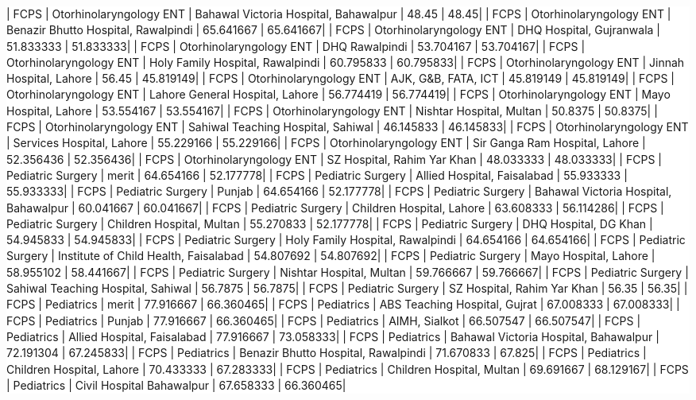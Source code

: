 | FCPS | Otorhinolaryngology ENT | Bahawal Victoria Hospital, Bahawalpur | 48.45 | 48.45| 
| FCPS | Otorhinolaryngology ENT | Benazir Bhutto Hospital, Rawalpindi | 65.641667 | 65.641667| 
| FCPS | Otorhinolaryngology ENT | DHQ Hospital, Gujranwala | 51.833333 | 51.833333| 
| FCPS | Otorhinolaryngology ENT | DHQ Rawalpindi | 53.704167 | 53.704167| 
| FCPS | Otorhinolaryngology ENT | Holy Family Hospital, Rawalpindi | 60.795833 | 60.795833| 
| FCPS | Otorhinolaryngology ENT | Jinnah Hospital, Lahore | 56.45 | 45.819149| 
| FCPS | Otorhinolaryngology ENT | AJK, G&B, FATA, ICT | 45.819149 | 45.819149| 
| FCPS | Otorhinolaryngology ENT | Lahore General Hospital, Lahore | 56.774419 | 56.774419| 
| FCPS | Otorhinolaryngology ENT | Mayo Hospital, Lahore | 53.554167 | 53.554167| 
| FCPS | Otorhinolaryngology ENT | Nishtar Hospital, Multan | 50.8375 | 50.8375| 
| FCPS | Otorhinolaryngology ENT | Sahiwal Teaching Hospital, Sahiwal | 46.145833 | 46.145833| 
| FCPS | Otorhinolaryngology ENT | Services Hospital, Lahore | 55.229166 | 55.229166| 
| FCPS | Otorhinolaryngology ENT | Sir Ganga Ram Hospital, Lahore | 52.356436 | 52.356436| 
| FCPS | Otorhinolaryngology ENT | SZ Hospital, Rahim Yar Khan | 48.033333 | 48.033333| 
| FCPS | Pediatric Surgery | merit | 64.654166 | 52.177778| 
| FCPS | Pediatric Surgery | Allied Hospital, Faisalabad | 55.933333 | 55.933333| 
| FCPS | Pediatric Surgery | Punjab | 64.654166 | 52.177778| 
| FCPS | Pediatric Surgery | Bahawal Victoria Hospital, Bahawalpur | 60.041667 | 60.041667| 
| FCPS | Pediatric Surgery | Children Hospital, Lahore | 63.608333 | 56.114286| 
| FCPS | Pediatric Surgery | Children Hospital, Multan | 55.270833 | 52.177778| 
| FCPS | Pediatric Surgery | DHQ Hospital, DG Khan | 54.945833 | 54.945833| 
| FCPS | Pediatric Surgery | Holy Family Hospital, Rawalpindi | 64.654166 | 64.654166| 
| FCPS | Pediatric Surgery | Institute of Child Health, Faisalabad | 54.807692 | 54.807692| 
| FCPS | Pediatric Surgery | Mayo Hospital, Lahore | 58.955102 | 58.441667| 
| FCPS | Pediatric Surgery | Nishtar Hospital, Multan | 59.766667 | 59.766667| 
| FCPS | Pediatric Surgery | Sahiwal Teaching Hospital, Sahiwal | 56.7875 | 56.7875| 
| FCPS | Pediatric Surgery | SZ Hospital, Rahim Yar Khan | 56.35 | 56.35| 
| FCPS | Pediatrics | merit | 77.916667 | 66.360465| 
| FCPS | Pediatrics | ABS Teaching Hospital, Gujrat | 67.008333 | 67.008333| 
| FCPS | Pediatrics | Punjab | 77.916667 | 66.360465| 
| FCPS | Pediatrics | AIMH, Sialkot | 66.507547 | 66.507547| 
| FCPS | Pediatrics | Allied Hospital, Faisalabad | 77.916667 | 73.058333| 
| FCPS | Pediatrics | Bahawal Victoria Hospital, Bahawalpur | 72.191304 | 67.245833| 
| FCPS | Pediatrics | Benazir Bhutto Hospital, Rawalpindi | 71.670833 | 67.825| 
| FCPS | Pediatrics | Children Hospital, Lahore | 70.433333 | 67.283333| 
| FCPS | Pediatrics | Children Hospital, Multan | 69.691667 | 68.129167| 
| FCPS | Pediatrics | Civil Hospital Bahawalpur | 67.658333 | 66.360465| 